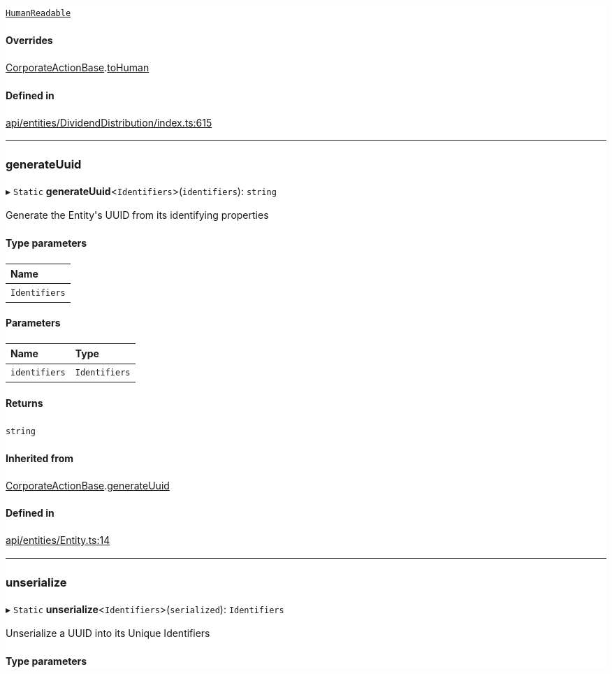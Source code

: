 [`HumanReadable`](../../../../interfaces/API/Entities/DividendDistribution/HumanReadable/HumanReadable.md)

#### Overrides

[CorporateActionBase](../CorporateActionBase/CorporateActionBase.md).[toHuman](../CorporateActionBase/CorporateActionBase.md#tohuman)

#### Defined in

[api/entities/DividendDistribution/index.ts:615](https://github.com/PolymeshAssociation/polymesh-sdk/blob/daafaa68f/src/api/entities/DividendDistribution/index.ts#L615)

___

### generateUuid

▸ `Static` **generateUuid**\<`Identifiers`\>(`identifiers`): `string`

Generate the Entity's UUID from its identifying properties

#### Type parameters

| Name |
| :------ |
| `Identifiers` |

#### Parameters

| Name | Type |
| :------ | :------ |
| `identifiers` | `Identifiers` |

#### Returns

`string`

#### Inherited from

[CorporateActionBase](../CorporateActionBase/CorporateActionBase.md).[generateUuid](../CorporateActionBase/CorporateActionBase.md#generateuuid)

#### Defined in

[api/entities/Entity.ts:14](https://github.com/PolymeshAssociation/polymesh-sdk/blob/daafaa68f/src/api/entities/Entity.ts#L14)

___

### unserialize

▸ `Static` **unserialize**\<`Identifiers`\>(`serialized`): `Identifiers`

Unserialize a UUID into its Unique Identifiers

#### Type parameters
